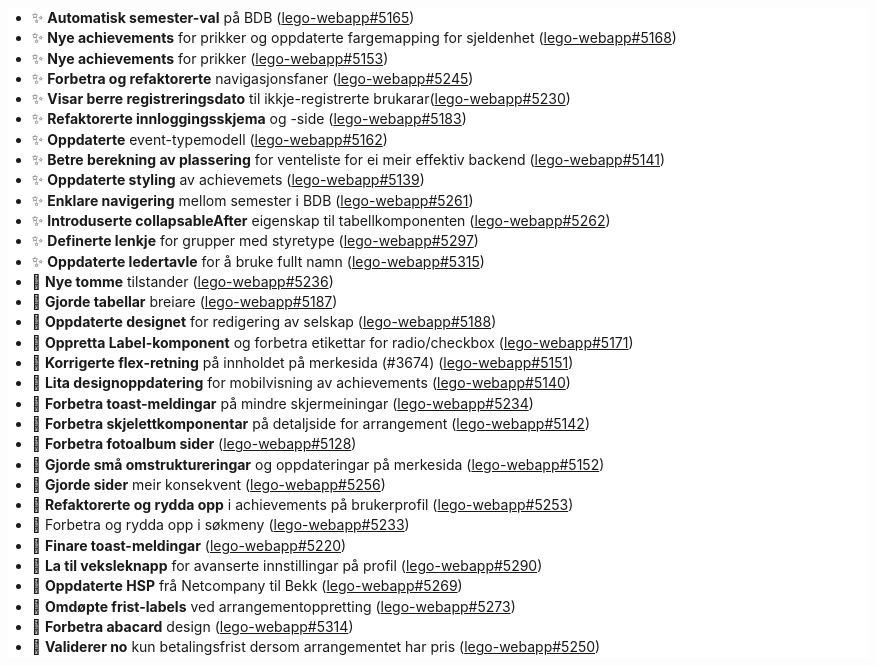 - ✨ **Automatisk semester-val** på BDB ([lego-webapp#5165](https://github.com/webkom/lego-webapp/pull/5165))
- ✨ **Nye achievements** for prikker og oppdaterte fargemapping for sjeldenhet ([lego-webapp#5168](https://github.com/webkom/lego-webapp/pull/5168))
- ✨ **Nye achievements** for prikker ([lego-webapp#5153](https://github.com/webkom/lego-webapp/pull/5153))
- ✨ **Forbetra og refaktorerte** navigasjonsfaner ([lego-webapp#5245](https://github.com/webkom/lego-webapp/pull/5245))
- ✨ **Visar berre registreringsdato** til ikkje-registrerte brukarar([lego-webapp#5230](https://github.com/webkom/lego-webapp/pull/5230))
- ✨ **Refaktorerte innloggingsskjema** og -side ([lego-webapp#5183](https://github.com/webkom/lego-webapp/pull/5183))
- ✨ **Oppdaterte** event-typemodell ([lego-webapp#5162](https://github.com/webkom/lego-webapp/pull/5162))
- ✨ **Betre berekning av plassering** for venteliste for ei meir effektiv backend ([lego-webapp#5141](https://github.com/webkom/lego-webapp/pull/5141))
- ✨ **Oppdaterte styling** av achievemets ([lego-webapp#5139](https://github.com/webkom/lego-webapp/pull/5139))
- ✨ **Enklare navigering** mellom semester i BDB ([lego-webapp#5261](https://github.com/webkom/lego-webapp/pull/5261))
- ✨ **Introduserte collapsableAfter** eigenskap til tabellkomponenten ([lego-webapp#5262](https://github.com/webkom/lego-webapp/pull/5262))
- ✨ **Definerte lenkje** for grupper med styretype ([lego-webapp#5297](https://github.com/webkom/lego-webapp/pull/5297))
- ✨ **Oppdaterte ledertavle** for å bruke fullt namn ([lego-webapp#5315](https://github.com/webkom/lego-webapp/pull/5315))
- 🎨 **Nye tomme** tilstander ([lego-webapp#5236](https://github.com/webkom/lego-webapp/pull/5236))
- 🎨 **Gjorde tabellar** breiare ([lego-webapp#5187](https://github.com/webkom/lego-webapp/pull/5187))
- 🎨 **Oppdaterte designet** for redigering av selskap ([lego-webapp#5188](https://github.com/webkom/lego-webapp/pull/5188))
- 🎨 **Oppretta Label-komponent** og forbetra etikettar for radio/checkbox ([lego-webapp#5171](https://github.com/webkom/lego-webapp/pull/5171))
- 🎨 **Korrigerte flex-retning** på innholdet på merkesida (#3674) ([lego-webapp#5151](https://github.com/webkom/lego-webapp/pull/5151))
- 🎨 **Lita designoppdatering** for mobilvisning av achievements ([lego-webapp#5140](https://github.com/webkom/lego-webapp/pull/5140))
- 🎨 **Forbetra toast-meldingar** på mindre skjermeiningar ([lego-webapp#5234](https://github.com/webkom/lego-webapp/pull/5234))
- 🎨 **Forbetra skjelettkomponentar** på detaljside for arrangement ([lego-webapp#5142](https://github.com/webkom/lego-webapp/pull/5142))
- 🎨 **Forbetra fotoalbum sider** ([lego-webapp#5128](https://github.com/webkom/lego-webapp/pull/5128))
- 🎨 **Gjorde små omstruktureringar** og oppdateringar på merkesida ([lego-webapp#5152](https://github.com/webkom/lego-webapp/pull/5152))
- 🎨 **Gjorde sider** meir konsekvent ([lego-webapp#5256](https://github.com/webkom/lego-webapp/pull/5256))
- 🎨 **Refaktorerte og rydda opp** i achievements på brukerprofil ([lego-webapp#5253](https://github.com/webkom/lego-webapp/pull/5253))
- 🎨 Forbetra og rydda opp i søkmeny ([lego-webapp#5233](https://github.com/webkom/lego-webapp/pull/5233))
- 🎨 **Finare toast-meldingar** ([lego-webapp#5220](https://github.com/webkom/lego-webapp/pull/5220))
- 🎨 **La til veksleknapp** for avanserte innstillingar på profil ([lego-webapp#5290](https://github.com/webkom/lego-webapp/pull/5290))
- 🎨 **Oppdaterte HSP** frå Netcompany til Bekk ([lego-webapp#5269](https://github.com/webkom/lego-webapp/pull/5269))
- 🎨 **Omdøpte frist-labels** ved arrangementoppretting ([lego-webapp#5273](https://github.com/webkom/lego-webapp/pull/5273))
- 🎨 **Forbetra abacard** design ([lego-webapp#5314](https://github.com/webkom/lego-webapp/pull/5314))
- 🧹 **Validerer no** kun betalingsfrist dersom arrangementet har pris ([lego-webapp#5250](https://github.com/webkom/lego-webapp/pull/5250))
